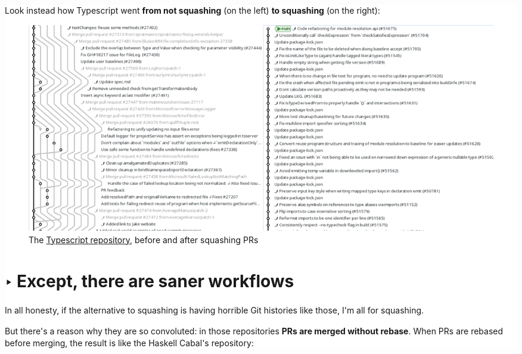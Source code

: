 
Look instead how Typescript went **from not squashing** (on the left) **to squashing** (on the right):

<figure>
    <img  style="width:100%" src="static/img/squash/typescript.png" />
    <figcaption>The <a href="https://github.com/microsoft/typescript">Typescript repository</a>, before and after squashing PRs</figcaption>
</figure>


# ‣ Except, there are saner workflows
In all honesty, if the alternative to squashing is having horrible Git histories like those, I'm all for squashing.

But there's a reason why they are so convoluted: in those repositories **PRs are merged without rebase**. When PRs are rebased before merging, the result is like the Haskell Cabal's repository:

<figure>